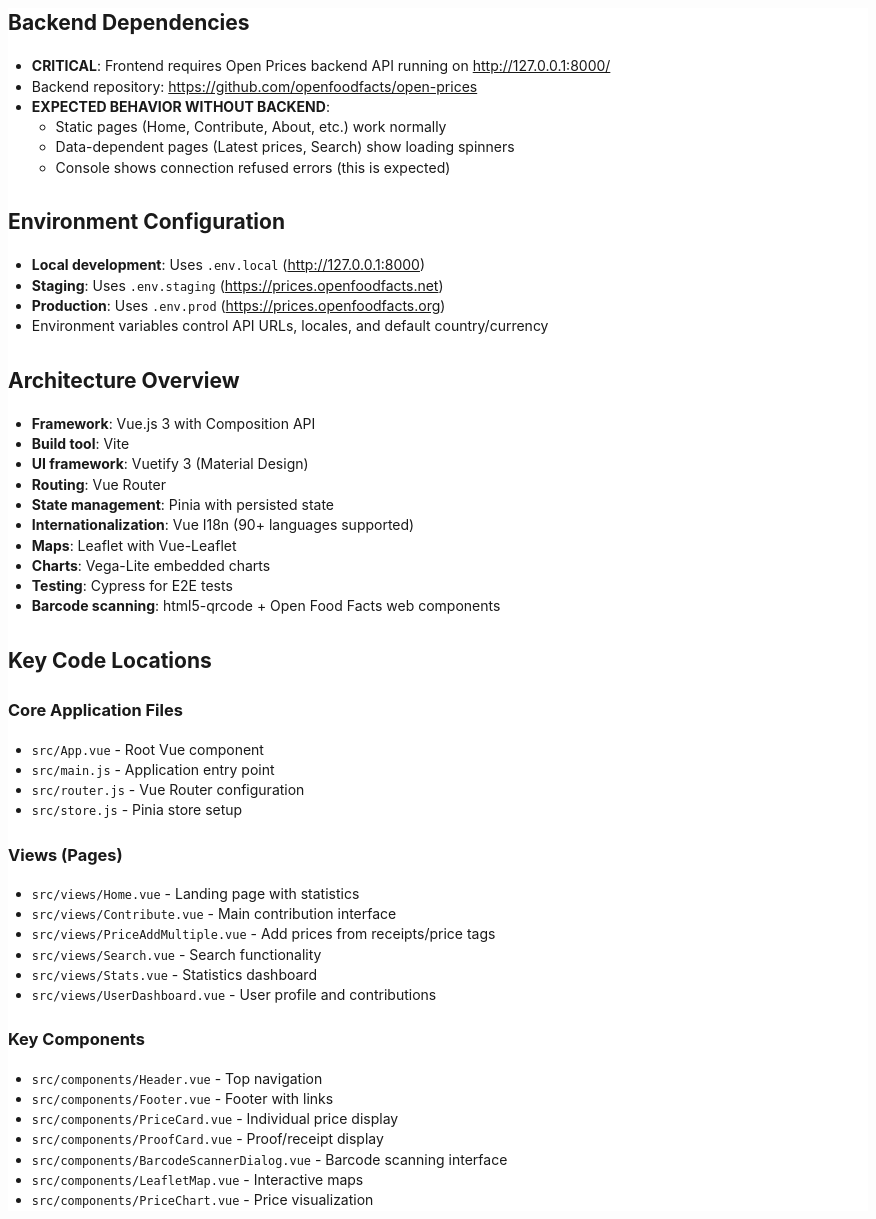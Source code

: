 ## Backend Dependencies
- **CRITICAL**: Frontend requires Open Prices backend API running on http://127.0.0.1:8000/
- Backend repository: https://github.com/openfoodfacts/open-prices
- **EXPECTED BEHAVIOR WITHOUT BACKEND**: 
  - Static pages (Home, Contribute, About, etc.) work normally
  - Data-dependent pages (Latest prices, Search) show loading spinners
  - Console shows connection refused errors (this is expected)

## Environment Configuration
- **Local development**: Uses `.env.local` (http://127.0.0.1:8000)
- **Staging**: Uses `.env.staging` (https://prices.openfoodfacts.net)  
- **Production**: Uses `.env.prod` (https://prices.openfoodfacts.org)
- Environment variables control API URLs, locales, and default country/currency

## Architecture Overview
- **Framework**: Vue.js 3 with Composition API
- **Build tool**: Vite
- **UI framework**: Vuetify 3 (Material Design)
- **Routing**: Vue Router
- **State management**: Pinia with persisted state
- **Internationalization**: Vue I18n (90+ languages supported)
- **Maps**: Leaflet with Vue-Leaflet
- **Charts**: Vega-Lite embedded charts
- **Testing**: Cypress for E2E tests
- **Barcode scanning**: html5-qrcode + Open Food Facts web components

## Key Code Locations

### Core Application Files
- `src/App.vue` - Root Vue component
- `src/main.js` - Application entry point  
- `src/router.js` - Vue Router configuration
- `src/store.js` - Pinia store setup

### Views (Pages)
- `src/views/Home.vue` - Landing page with statistics
- `src/views/Contribute.vue` - Main contribution interface
- `src/views/PriceAddMultiple.vue` - Add prices from receipts/price tags
- `src/views/Search.vue` - Search functionality  
- `src/views/Stats.vue` - Statistics dashboard
- `src/views/UserDashboard.vue` - User profile and contributions

### Key Components  
- `src/components/Header.vue` - Top navigation
- `src/components/Footer.vue` - Footer with links
- `src/components/PriceCard.vue` - Individual price display
- `src/components/ProofCard.vue` - Proof/receipt display
- `src/components/BarcodeScannerDialog.vue` - Barcode scanning interface
- `src/components/LeafletMap.vue` - Interactive maps
- `src/components/PriceChart.vue` - Price visualization
